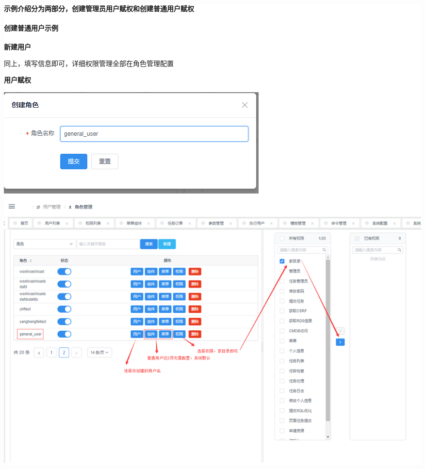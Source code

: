 



**示例介绍分为两部分，创建管理员用户赋权和创建普通用户赋权**

#### 创建普通用户示例

**新建用户**  

同上，填写信息即可，详细权限管理全部在角色管理配置

**用户赋权**

![create_general_user](./doc/images/create_general_user.png)



![general_user_epm](./doc/images/general_user_epm.png)
